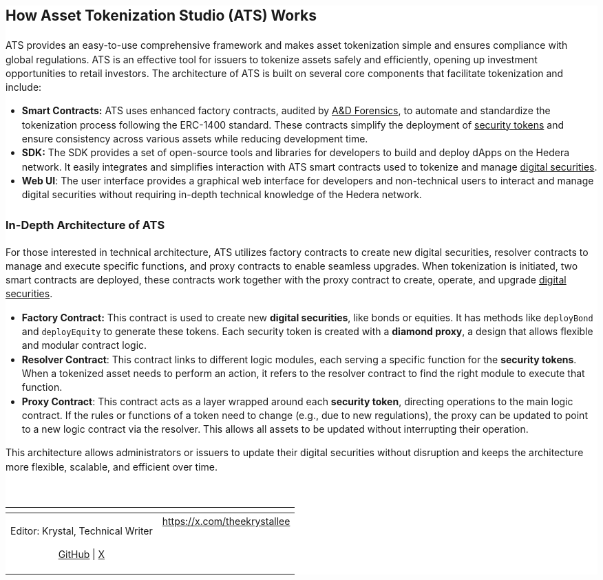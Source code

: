 ## How Asset Tokenization Studio (ATS) Works

ATS provides an easy-to-use comprehensive framework and makes asset tokenization simple and ensures compliance with global regulations. ATS is an effective tool for issuers to tokenize assets safely and efficiently, opening up investment opportunities to retail investors. The architecture of ATS is built on several core components that facilitate tokenization and include:

* **Smart Contracts:** ATS uses enhanced factory contracts, audited by [A\&D Forensics](https://adforensics.com.ng/audit-services/), to automate and standardize the tokenization process following the ERC-1400 standard. These contracts simplify the deployment of [security tokens](../../support-and-community/glossary.md#security-token) and ensure consistency across various assets while reducing development time.
* **SDK:** The SDK provides a set of open-source tools and libraries for developers to build and deploy dApps on the Hedera network. It easily integrates and simplifies interaction with ATS smart contracts used to tokenize and manage [digital securities](../../support-and-community/glossary.md#digital-security).
* **Web UI**: The user interface provides a graphical web interface for developers and non-technical users to interact and manage digital securities without requiring in-depth technical knowledge of the Hedera network.&#x20;

### In-Depth Architecture of ATS

For those interested in technical architecture, ATS utilizes factory contracts to create new digital securities, resolver contracts to manage and execute specific functions, and proxy contracts to enable seamless upgrades. When tokenization is initiated, two smart contracts are deployed, these contracts work together with the proxy contract to create, operate, and upgrade [digital securities](../../support-and-community/glossary.md#digital-security).

* **Factory Contract:** This contract is used to create new **digital securities**, like bonds or equities. It has methods like `deployBond` and `deployEquity` to generate these tokens. Each security token is created with a **diamond proxy**, a design that allows flexible and modular contract logic.
* **Resolver Contract**: This contract links to different logic modules, each serving a specific function for the **security tokens**. When a tokenized asset needs to perform an action, it refers to the resolver contract to find the right module to execute that function.
* **Proxy Contract**: This contract acts as a layer wrapped around each **security token**, directing operations to the main logic contract. If the rules or functions of a token need to change (e.g., due to new regulations), the proxy can be updated to point to a new logic contract via the resolver. This allows all assets to be updated without interrupting their operation.

This architecture allows administrators or issuers to update their digital securities without disruption and keeps the architecture more flexible, scalable, and efficient over time.

<figure><picture><source srcset="../../.gitbook/assets/ats-sc-architecture-dark-mode.png" media="(prefers-color-scheme: dark)"><img src="../../.gitbook/assets/ats-sc-architecture.png" alt=""></picture><figcaption></figcaption></figure>

<table data-card-size="large" data-view="cards"><thead><tr><th align="center"></th><th data-hidden data-card-target data-type="content-ref"></th></tr></thead><tbody><tr><td align="center"><p>Editor: Krystal, Technical Writer</p><p><a href="https://github.com/theekrystallee">GitHub</a> | <a href="https://x.com/theekrystallee">X</a></p></td><td><a href="https://x.com/theekrystallee">https://x.com/theekrystallee</a></td></tr></tbody></table>
